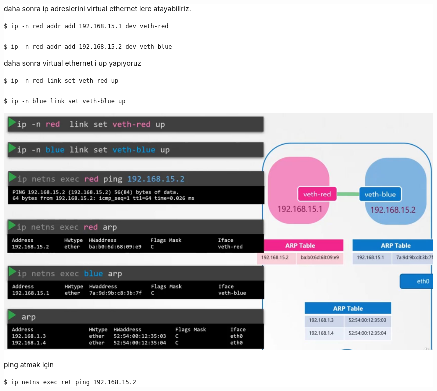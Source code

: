 daha sonra ip adreslerini virtual ethernet lere atayabiliriz.

```
$ ip -n red addr add 192.168.15.1 dev veth-red

$ ip -n red addr add 192.168.15.2 dev veth-blue
```

daha sonra virtual ethernet i up yapıyoruz

```
$ ip -n red link set veth-red up

$ ip -n blue link set veth-blue up
```

![namespace](files/namespace.jpg)

ping atmak için
```
$ ip netns exec ret ping 192.168.15.2
```
